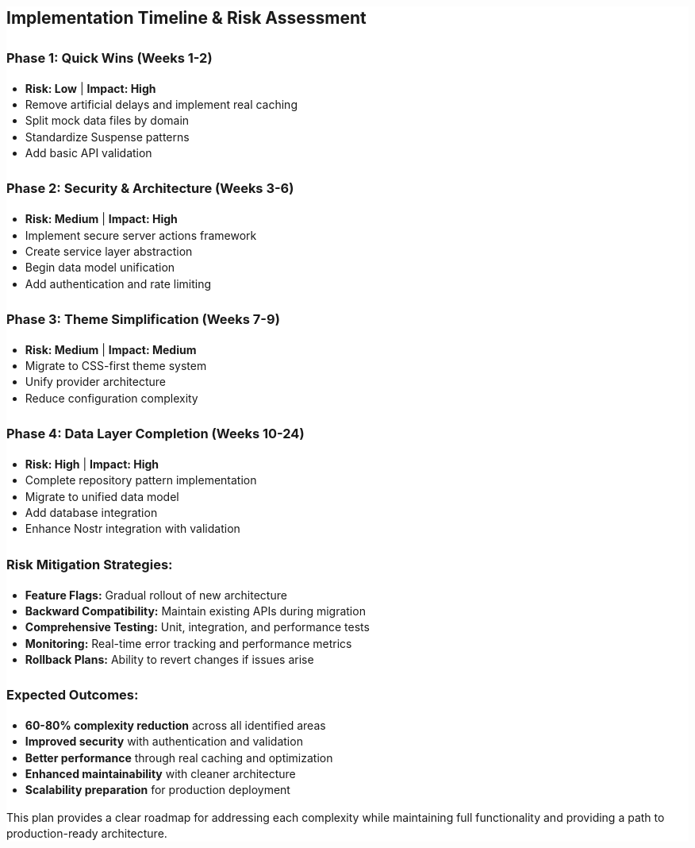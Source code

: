 ## Implementation Timeline & Risk Assessment

### **Phase 1: Quick Wins (Weeks 1-2)**
- **Risk: Low** | **Impact: High**
- Remove artificial delays and implement real caching
- Split mock data files by domain
- Standardize Suspense patterns
- Add basic API validation

### **Phase 2: Security & Architecture (Weeks 3-6)**  
- **Risk: Medium** | **Impact: High**
- Implement secure server actions framework
- Create service layer abstraction
- Begin data model unification
- Add authentication and rate limiting

### **Phase 3: Theme Simplification (Weeks 7-9)**
- **Risk: Medium** | **Impact: Medium**  
- Migrate to CSS-first theme system
- Unify provider architecture
- Reduce configuration complexity

### **Phase 4: Data Layer Completion (Weeks 10-24)**
- **Risk: High** | **Impact: High**
- Complete repository pattern implementation
- Migrate to unified data model
- Add database integration
- Enhance Nostr integration with validation

### **Risk Mitigation Strategies:**
- **Feature Flags:** Gradual rollout of new architecture
- **Backward Compatibility:** Maintain existing APIs during migration  
- **Comprehensive Testing:** Unit, integration, and performance tests
- **Monitoring:** Real-time error tracking and performance metrics
- **Rollback Plans:** Ability to revert changes if issues arise

### **Expected Outcomes:**
- **60-80% complexity reduction** across all identified areas
- **Improved security** with authentication and validation
- **Better performance** through real caching and optimization
- **Enhanced maintainability** with cleaner architecture
- **Scalability preparation** for production deployment

This plan provides a clear roadmap for addressing each complexity while maintaining full functionality and providing a path to production-ready architecture.